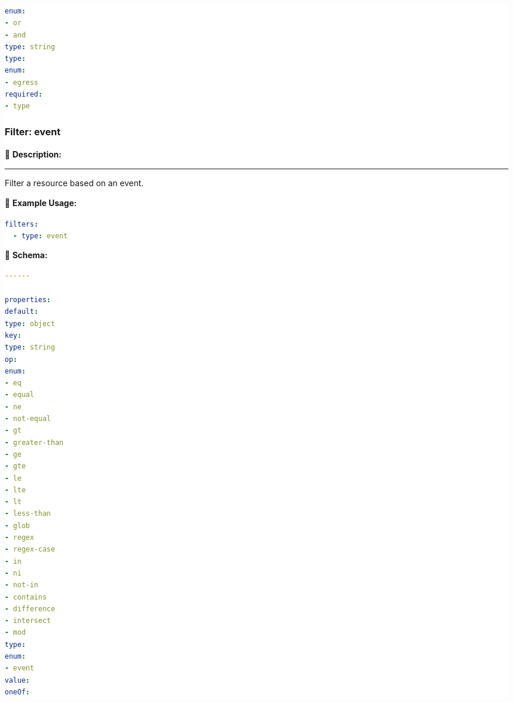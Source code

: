 ```yaml
enum:
- or
- and
type: string
type:
enum:
- egress
required:
- type
```


### Filter: event
<a name="filter-event"></a>
📌 **Description:**

----

Filter a resource based on an event.

📌 **Example Usage:**

```yaml
filters:
  - type: event
```

📌 **Schema:**

```yaml
------

properties:
default:
type: object
key:
type: string
op:
enum:
- eq
- equal
- ne
- not-equal
- gt
- greater-than
- ge
- gte
- le
- lte
- lt
- less-than
- glob
- regex
- regex-case
- in
- ni
- not-in
- contains
- difference
- intersect
- mod
type:
enum:
- event
value:
oneOf:
```